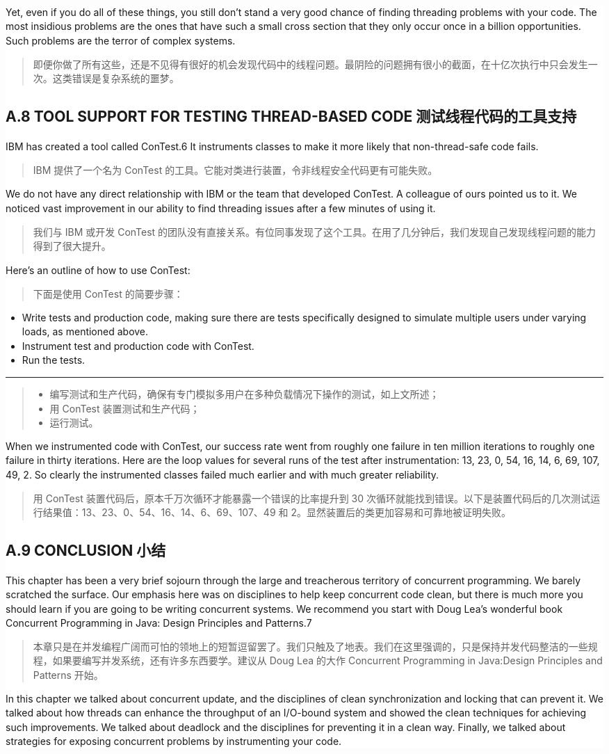 Yet, even if you do all of these things, you still don’t stand a very good chance of finding threading problems with your code. The most insidious problems are the ones that have such a small cross section that they only occur once in a billion opportunities. Such problems are the terror of complex systems.

> 即便你做了所有这些，还是不见得有很好的机会发现代码中的线程问题。最阴险的问题拥有很小的截面，在十亿次执行中只会发生一次。这类错误是复杂系统的噩梦。

## A.8 TOOL SUPPORT FOR TESTING THREAD-BASED CODE 测试线程代码的工具支持

IBM has created a tool called ConTest.6 It instruments classes to make it more likely that non-thread-safe code fails.

> IBM 提供了一个名为 ConTest 的工具。它能对类进行装置，令非线程安全代码更有可能失败。

We do not have any direct relationship with IBM or the team that developed ConTest. A colleague of ours pointed us to it. We noticed vast improvement in our ability to find threading issues after a few minutes of using it.

> 我们与 IBM 或开发 ConTest 的团队没有直接关系。有位同事发现了这个工具。在用了几分钟后，我们发现自己发现线程问题的能力得到了很大提升。

Here’s an outline of how to use ConTest:

> 下面是使用 ConTest 的简要步骤：

- Write tests and production code, making sure there are tests specifically designed to simulate multiple users under varying loads, as mentioned above.
- Instrument test and production code with ConTest.
- Run the tests.

---

> - 编写测试和生产代码，确保有专门模拟多用户在多种负载情况下操作的测试，如上文所述；
> - 用 ConTest 装置测试和生产代码；
> - 运行测试。

When we instrumented code with ConTest, our success rate went from roughly one failure in ten million iterations to roughly one failure in thirty iterations. Here are the loop values for several runs of the test after instrumentation: 13, 23, 0, 54, 16, 14, 6, 69, 107, 49, 2. So clearly the instrumented classes failed much earlier and with much greater reliability.

> 用 ConTest 装置代码后，原本千万次循环才能暴露一个错误的比率提升到 30 次循环就能找到错误。以下是装置代码后的几次测试运行结果值：13、23、0、54、16、14、6、69、107、49 和 2。显然装置后的类更加容易和可靠地被证明失败。

## A.9 CONCLUSION 小结

This chapter has been a very brief sojourn through the large and treacherous territory of concurrent programming. We barely scratched the surface. Our emphasis here was on disciplines to help keep concurrent code clean, but there is much more you should learn if you are going to be writing concurrent systems. We recommend you start with Doug Lea’s wonderful book Concurrent Programming in Java: Design Principles and Patterns.7

> 本章只是在并发编程广阔而可怕的领地上的短暂逗留罢了。我们只触及了地表。我们在这里强调的，只是保持并发代码整洁的一些规程，如果要编写并发系统，还有许多东西要学。建议从 Doug Lea 的大作 Concurrent Programming in Java:Design Principles and Patterns 开始。

In this chapter we talked about concurrent update, and the disciplines of clean synchronization and locking that can prevent it. We talked about how threads can enhance the throughput of an I/O-bound system and showed the clean techniques for achieving such improvements. We talked about deadlock and the disciplines for preventing it in a clean way. Finally, we talked about strategies for exposing concurrent problems by instrumenting your code.
